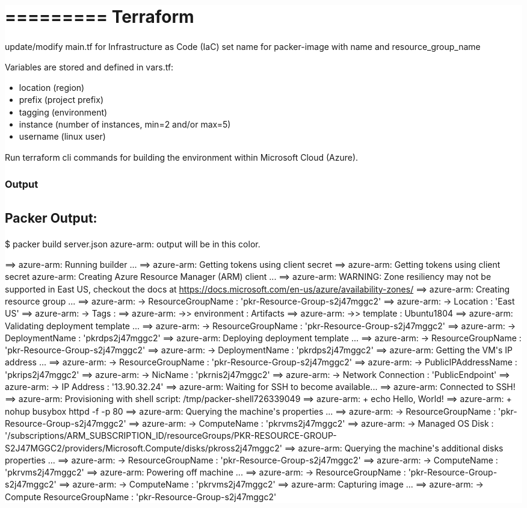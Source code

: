 =========
Terraform
=========
update/modify main.tf for Infrastructure as Code (IaC)
set name for packer-image with name and resource_group_name

Variables are stored and defined in vars.tf:
- location (region)
- prefix (project prefix)
- tagging (environment)
- instance (number of instances, min=2 and/or max=5)
- username (linux user)


Run terraform cli commands for building the environment within Microsoft Cloud (Azure).

### Output
Packer Output:
--------------

$ packer build server.json 
azure-arm: output will be in this color.

==> azure-arm: Running builder ...
==> azure-arm: Getting tokens using client secret
==> azure-arm: Getting tokens using client secret
    azure-arm: Creating Azure Resource Manager (ARM) client ...
==> azure-arm: WARNING: Zone resiliency may not be supported in East US, checkout the docs at https://docs.microsoft.com/en-us/azure/availability-zones/
==> azure-arm: Creating resource group ...
==> azure-arm:  -> ResourceGroupName : 'pkr-Resource-Group-s2j47mggc2'
==> azure-arm:  -> Location          : 'East US'
==> azure-arm:  -> Tags              :
==> azure-arm:  ->> environment : Artifacts
==> azure-arm:  ->> template : Ubuntu1804
==> azure-arm: Validating deployment template ...
==> azure-arm:  -> ResourceGroupName : 'pkr-Resource-Group-s2j47mggc2'
==> azure-arm:  -> DeploymentName    : 'pkrdps2j47mggc2'
==> azure-arm: Deploying deployment template ...
==> azure-arm:  -> ResourceGroupName : 'pkr-Resource-Group-s2j47mggc2'
==> azure-arm:  -> DeploymentName    : 'pkrdps2j47mggc2'
==> azure-arm: Getting the VM's IP address ...
==> azure-arm:  -> ResourceGroupName   : 'pkr-Resource-Group-s2j47mggc2'
==> azure-arm:  -> PublicIPAddressName : 'pkrips2j47mggc2'
==> azure-arm:  -> NicName             : 'pkrnis2j47mggc2'
==> azure-arm:  -> Network Connection  : 'PublicEndpoint'
==> azure-arm:  -> IP Address          : '13.90.32.24'
==> azure-arm: Waiting for SSH to become available...
==> azure-arm: Connected to SSH!
==> azure-arm: Provisioning with shell script: /tmp/packer-shell726339049
==> azure-arm: + echo Hello, World!
==> azure-arm: + nohup busybox httpd -f -p 80
==> azure-arm: Querying the machine's properties ...
==> azure-arm:  -> ResourceGroupName : 'pkr-Resource-Group-s2j47mggc2'
==> azure-arm:  -> ComputeName       : 'pkrvms2j47mggc2'
==> azure-arm:  -> Managed OS Disk   : '/subscriptions/ARM_SUBSCRIPTION_ID/resourceGroups/PKR-RESOURCE-GROUP-S2J47MGGC2/providers/Microsoft.Compute/disks/pkross2j47mggc2'
==> azure-arm: Querying the machine's additional disks properties ...
==> azure-arm:  -> ResourceGroupName : 'pkr-Resource-Group-s2j47mggc2'
==> azure-arm:  -> ComputeName       : 'pkrvms2j47mggc2'
==> azure-arm: Powering off machine ...
==> azure-arm:  -> ResourceGroupName : 'pkr-Resource-Group-s2j47mggc2'
==> azure-arm:  -> ComputeName       : 'pkrvms2j47mggc2'
==> azure-arm: Capturing image ...
==> azure-arm:  -> Compute ResourceGroupName : 'pkr-Resource-Group-s2j47mggc2'